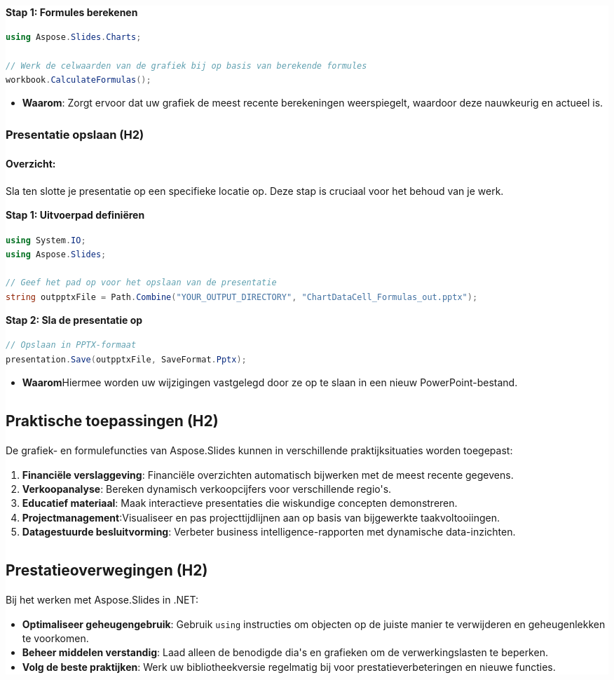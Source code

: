 **Stap 1: Formules berekenen**
```csharp
using Aspose.Slides.Charts;

// Werk de celwaarden van de grafiek bij op basis van berekende formules
workbook.CalculateFormulas();
```
- **Waarom**: Zorgt ervoor dat uw grafiek de meest recente berekeningen weerspiegelt, waardoor deze nauwkeurig en actueel is.

### Presentatie opslaan (H2)
#### Overzicht:
Sla ten slotte je presentatie op een specifieke locatie op. Deze stap is cruciaal voor het behoud van je werk.

**Stap 1: Uitvoerpad definiëren**
```csharp
using System.IO;
using Aspose.Slides;

// Geef het pad op voor het opslaan van de presentatie
string outpptxFile = Path.Combine("YOUR_OUTPUT_DIRECTORY", "ChartDataCell_Formulas_out.pptx");
```

**Stap 2: Sla de presentatie op**
```csharp
// Opslaan in PPTX-formaat
presentation.Save(outpptxFile, SaveFormat.Pptx);
```
- **Waarom**Hiermee worden uw wijzigingen vastgelegd door ze op te slaan in een nieuw PowerPoint-bestand.

## Praktische toepassingen (H2)
De grafiek- en formulefuncties van Aspose.Slides kunnen in verschillende praktijksituaties worden toegepast:

1. **Financiële verslaggeving**: Financiële overzichten automatisch bijwerken met de meest recente gegevens.
2. **Verkoopanalyse**: Bereken dynamisch verkoopcijfers voor verschillende regio's.
3. **Educatief materiaal**: Maak interactieve presentaties die wiskundige concepten demonstreren.
4. **Projectmanagement**:Visualiseer en pas projecttijdlijnen aan op basis van bijgewerkte taakvoltooiingen.
5. **Datagestuurde besluitvorming**: Verbeter business intelligence-rapporten met dynamische data-inzichten.

## Prestatieoverwegingen (H2)
Bij het werken met Aspose.Slides in .NET:

- **Optimaliseer geheugengebruik**: Gebruik `using` instructies om objecten op de juiste manier te verwijderen en geheugenlekken te voorkomen.
- **Beheer middelen verstandig**: Laad alleen de benodigde dia's en grafieken om de verwerkingslasten te beperken.
- **Volg de beste praktijken**: Werk uw bibliotheekversie regelmatig bij voor prestatieverbeteringen en nieuwe functies.

